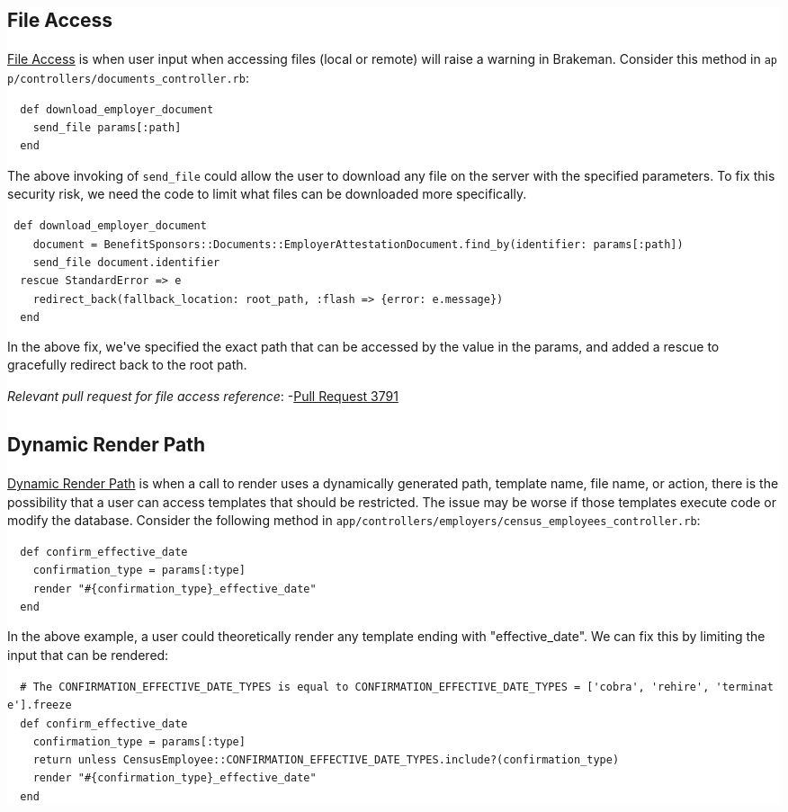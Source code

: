## File Access

[File Access](https://brakemanscanner.org/docs/warning_types/file_access/) is when user input when accessing files (local or remote) will raise a warning in Brakeman. Consider this method in `app/controllers/documents_controller.rb`:
```
  def download_employer_document
    send_file params[:path]
  end
```

The above invoking of `send_file` could allow the user to download any file on the server with the specified parameters. To fix this security risk, we need the code to limit what files can be downloaded more specifically.

```
 def download_employer_document
    document = BenefitSponsors::Documents::EmployerAttestationDocument.find_by(identifier: params[:path])
    send_file document.identifier
  rescue StandardError => e
    redirect_back(fallback_location: root_path, :flash => {error: e.message})
  end

```

In the above fix, we've specified the exact path that can be accessed by the value in the params, and added a rescue to gracefully redirect back to the root path.


*Relevant pull request for file access reference*:
-[Pull Request 3791](https://github.com/dchbx/enroll/pull/3791)

## Dynamic Render Path

[Dynamic Render Path](https://brakemanscanner.org/docs/warning_types/dynamic_render_paths/) is when a call to render uses a dynamically generated path, template name, file name, or action, there is the possibility that a user can access templates that should be restricted. The issue may be worse if those templates execute code or modify the database. Consider the following method in `app/controllers/employers/census_employees_controller.rb`:

```
  def confirm_effective_date
    confirmation_type = params[:type]
    render "#{confirmation_type}_effective_date"
  end
```

In the above example, a user could theoretically render any template ending with "effective_date". We can fix this by limiting the input that can be rendered:

```
  # The CONFIRMATION_EFFECTIVE_DATE_TYPES is equal to CONFIRMATION_EFFECTIVE_DATE_TYPES = ['cobra', 'rehire', 'terminate'].freeze
  def confirm_effective_date
    confirmation_type = params[:type]
    return unless CensusEmployee::CONFIRMATION_EFFECTIVE_DATE_TYPES.include?(confirmation_type)
    render "#{confirmation_type}_effective_date"
  end
```
